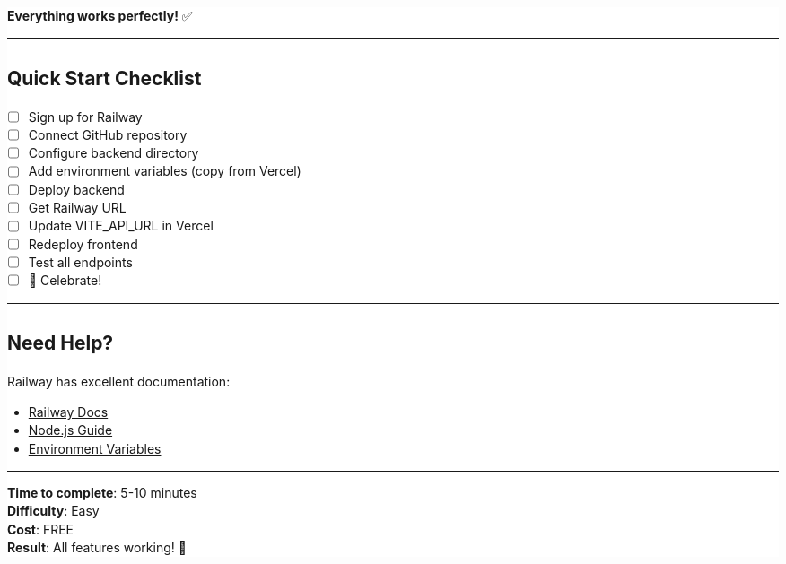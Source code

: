 **Everything works perfectly!** ✅

---

## Quick Start Checklist

- [ ] Sign up for Railway
- [ ] Connect GitHub repository
- [ ] Configure backend directory
- [ ] Add environment variables (copy from Vercel)
- [ ] Deploy backend
- [ ] Get Railway URL
- [ ] Update VITE_API_URL in Vercel
- [ ] Redeploy frontend
- [ ] Test all endpoints
- [ ] 🎉 Celebrate!

---

## Need Help?

Railway has excellent documentation:
- [Railway Docs](https://docs.railway.app/)
- [Node.js Guide](https://docs.railway.app/guides/nodejs)
- [Environment Variables](https://docs.railway.app/develop/variables)

---

**Time to complete**: 5-10 minutes  
**Difficulty**: Easy  
**Cost**: FREE  
**Result**: All features working! 🚀
